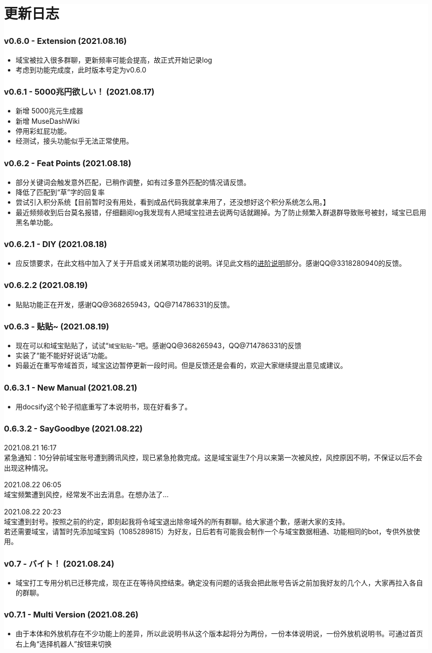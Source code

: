 # 更新日志

### v0.6.0 - Extension (2021.08.16)
- 域宝被拉入很多群聊，更新频率可能会提高，故正式开始记录log
- 考虑到功能完成度，此时版本号定为v0.6.0

### v0.6.1 - 5000兆円欲しい！ (2021.08.17)
- 新增 5000兆元生成器
- 新增 MuseDashWiki
- 停用彩虹屁功能。
- 经测试，接头功能似乎无法正常使用。

### v0.6.2 - Feat Points (2021.08.18)
- 部分关键词会触发意外匹配，已稍作调整，如有过多意外匹配的情况请反馈。
- 降低了匹配到“草”字的回复率
- 尝试引入积分系统【目前暂时没有用处，看到成品代码我就拿来用了，还没想好这个积分系统怎么用。】
- 最近频频收到后台莫名报错，仔细翻阅log我发现有人把域宝拉进去说两句话就踢掉。为了防止频繁入群退群导致账号被封，域宝已启用黑名单功能。

### v0.6.2.1 - DIY (2021.08.18)
- 应反馈要求，在此文档中加入了关于开启或关闭某项功能的说明。详见此文档的[进阶说明](#jinjie)部分。感谢QQ@3318280940的反馈。

### v0.6.2.2 (2021.08.19)
- 贴贴功能正在开发，感谢QQ@368265943，QQ@714786331的反馈。

### v0.6.3 - 贴贴~ (2021.08.19)
- 现在可以和域宝贴贴了，试试“`域宝贴贴~`”吧。感谢QQ@368265943，QQ@714786331的反馈
- 实装了“能不能好好说话”功能。
- 妈最近在重写帝域首页，域宝这边暂停更新一段时间。但是反馈还是会看的，欢迎大家继续提出意见或建议。

### 0.6.3.1 - New Manual (2021.08.21)
- 用docsify这个轮子彻底重写了本说明书，现在好看多了。

### 0.6.3.2 - SayGoodbye (2021.08.22)
2021.08.21 16:17  
紧急通知：10分钟前域宝账号遭到腾讯风控，现已紧急抢救完成。这是域宝诞生7个月以来第一次被风控，风控原因不明，不保证以后不会出现这种情况。

2021.08.22 06:05  
域宝频繁遭到风控，经常发不出去消息。在想办法了...

2021.08.22 20:23  
域宝遭到封号。按照之前的约定，即刻起我将令域宝退出除帝域外的所有群聊。给大家道个歉，感谢大家的支持。  
若还需要域宝，请暂时先添加域宝妈（1085289815）为好友，日后若有可能我会制作一个与域宝数据相通、功能相同的bot，专供外放使用。

### v0.7 - バイト！ (2021.08.24)
- 域宝打工专用分机已迁移完成，现在正在等待风控结束。确定没有问题的话我会把此账号告诉之前加我好友的几个人，大家再拉入各自的群聊。

### v0.7.1 - Multi Version (2021.08.26)
- 由于本体和外放机存在不少功能上的差异，所以此说明书从这个版本起将分为两份，一份本体说明说，一份外放机说明书。可通过首页右上角“选择机器人”按钮来切换
